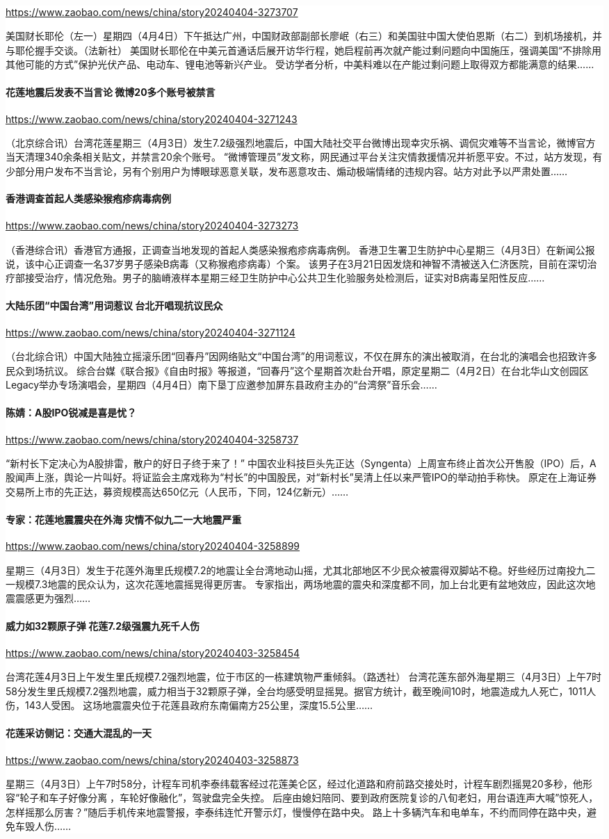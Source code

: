 <span style="color: blue!80!green"><https://www.zaobao.com/news/china/story20240404-3273707></span>

美国财长耶伦（左一）星期四（4月4日）下午抵达广州，中国财政部副部长廖岷（右三）和美国驻中国大使伯恩斯（右二）到机场接机，并与耶伦握手交谈。（法新社）
美国财长耶伦在中美元首通话后展开访华行程，她启程前再次就产能过剩问题向中国施压，强调美国“不排除用其他可能的方式”保护光伏产品、电动车、锂电池等新兴产业。
受访学者分析，中美料难以在产能过剩问题上取得双方都能满意的结果……

#### 花莲地震后发表不当言论 微博20多个账号被禁言

<span style="color: blue!80!green"><https://www.zaobao.com/news/china/story20240404-3271243></span>

（北京综合讯）台湾花莲星期三（4月3日）发生7.2级强烈地震后，中国大陆社交平台微博出现幸灾乐祸、调侃灾难等不当言论，微博官方当天清理340余条相关贴文，并禁言20余个账号。
“微博管理员”发文称，网民通过平台关注灾情救援情况并祈愿平安。不过，站方发现，有少部分用户发布不当言论，另有个别用户为博眼球恶意关联，发布恶意攻击、煽动极端情绪的违规内容。站方对此予以严肃处置……

#### 香港调查首起人类感染猴疱疹病毒病例

<span style="color: blue!80!green"><https://www.zaobao.com/news/china/story20240404-3273273></span>

（香港综合讯）香港官方通报，正调查当地发现的首起人类感染猴疱疹病毒病例。
香港卫生署卫生防护中心星期三（4月3日）在新闻公报说，该中心正调查一名37岁男子感染B病毒（又称猴疱疹病毒）个案。
该男子在3月21日因发烧和神智不清被送入仁济医院，目前在深切治疗部接受治疗，情况危殆。男子的脑嵴液样本星期三经卫生防护中心公共卫生化验服务处检测后，证实对B病毒呈阳性反应……

#### 大陆乐团“中国台湾”用词惹议 台北开唱现抗议民众

<span style="color: blue!80!green"><https://www.zaobao.com/news/china/story20240404-3271124></span>

（台北综合讯）中国大陆独立摇滚乐团“回春丹”因网络贴文“中国台湾”的用词惹议，不仅在屏东的演出被取消，在台北的演唱会也招致许多民众到场抗议。
综合台媒《联合报》《自由时报》等报道，“回春丹”这个星期首次赴台开唱，原定星期二（4月2日）在台北华山文创园区Legacy举办专场演唱会，星期四（4月4日）南下垦丁应邀参加屏东县政府主办的“台湾祭”音乐会……

#### 陈婧：A股IPO锐减是喜是忧？

<span style="color: blue!80!green"><https://www.zaobao.com/news/china/story20240404-3258737></span>

“新村长下定决心为A股排雷，散户的好日子终于来了！”
中国农业科技巨头先正达（Syngenta）上周宣布终止首次公开售股（IPO）后，A股闻声上涨，舆论一片叫好。将证监会主席戏称为“村长”的中国股民，对“新村长”吴清上任以来严管IPO的举动拍手称快。
原定在上海证券交易所上市的先正达，募资规模高达650亿元（人民币，下同，124亿新元）……

#### 专家：花莲地震震央在外海 灾情不似九二一大地震严重

<span style="color: blue!80!green"><https://www.zaobao.com/news/china/story20240404-3258899></span>

星期三（4月3日）发生于花莲外海里氏规模7.2的地震让全台湾地动山摇，尤其北部地区不少民众被震得双脚站不稳。好些经历过南投九二一规模7.3地震的民众认为，这次花莲地震摇晃得更厉害。
专家指出，两场地震的震央和深度都不同，加上台北更有盆地效应，因此这次地震震感更为强烈……

#### 威力如32颗原子弹 花莲7.2级强震九死千人伤

<span style="color: blue!80!green"><https://www.zaobao.com/news/china/story20240403-3258454></span>

台湾花莲4月3日上午发生里氏规模7.2强烈地震，位于市区的一栋建筑物严重倾斜。（路透社）
台湾花莲东部外海星期三（4月3日）上午7时58分发生里氏规模7.2强烈地震，威力相当于32颗原子弹，全台均感受明显摇晃。据官方统计，截至晚间10时，地震造成九人死亡，1011人伤，143人受困。
这场地震震央位于花莲县政府东南偏南方25公里，深度15.5公里……

#### 花莲采访侧记：交通大混乱的一天

<span style="color: blue!80!green"><https://www.zaobao.com/news/china/story20240403-3258873></span>

星期三（4月3日）上午7时58分，计程车司机李泰纬载客经过花莲美仑区，经过化道路和府前路交接处时，计程车剧烈摇晃20多秒，他形容“轮子和车子好像分离
，车轮好像融化”，驾驶盘完全失控。
后座由媳妇陪同、要到政府医院复诊的八旬老妇，用台语连声大喊”惊死人，怎样摇那么厉害？”随后手机传来地震警报，李泰纬连忙开警示灯，慢慢停在路中央。
路上十多辆汽车和电单车，不约而同停在路中央，避免车毁人伤……
